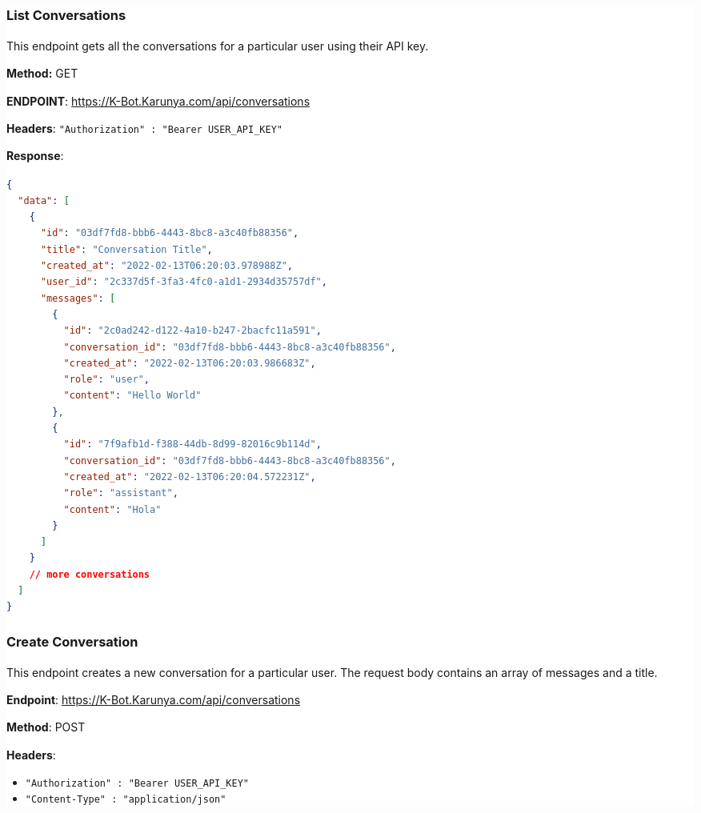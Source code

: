 ### List Conversations

This endpoint gets all the conversations for a particular user using their API key.

**Method:** GET

**ENDPOINT**: https://K-Bot.Karunya.com/api/conversations

**Headers**: `"Authorization" : "Bearer USER_API_KEY"`

**Response**:

```json
{
  "data": [
    {
      "id": "03df7fd8-bbb6-4443-8bc8-a3c40fb88356",
      "title": "Conversation Title",
      "created_at": "2022-02-13T06:20:03.978988Z",
      "user_id": "2c337d5f-3fa3-4fc0-a1d1-2934d35757df",
      "messages": [
        {
          "id": "2c0ad242-d122-4a10-b247-2bacfc11a591",
          "conversation_id": "03df7fd8-bbb6-4443-8bc8-a3c40fb88356",
          "created_at": "2022-02-13T06:20:03.986683Z",
          "role": "user",
          "content": "Hello World"
        },
        {
          "id": "7f9afb1d-f388-44db-8d99-82016c9b114d",
          "conversation_id": "03df7fd8-bbb6-4443-8bc8-a3c40fb88356",
          "created_at": "2022-02-13T06:20:04.572231Z",
          "role": "assistant",
          "content": "Hola"
        }
      ]
    }
    // more conversations
  ]
}
```

### Create Conversation

This endpoint creates a new conversation for a particular user. The request body contains an array of messages and a title.

**Endpoint**: https://K-Bot.Karunya.com/api/conversations

**Method**: POST

**Headers**:

- `"Authorization" : "Bearer USER_API_KEY"`
- `"Content-Type" : "application/json"`
